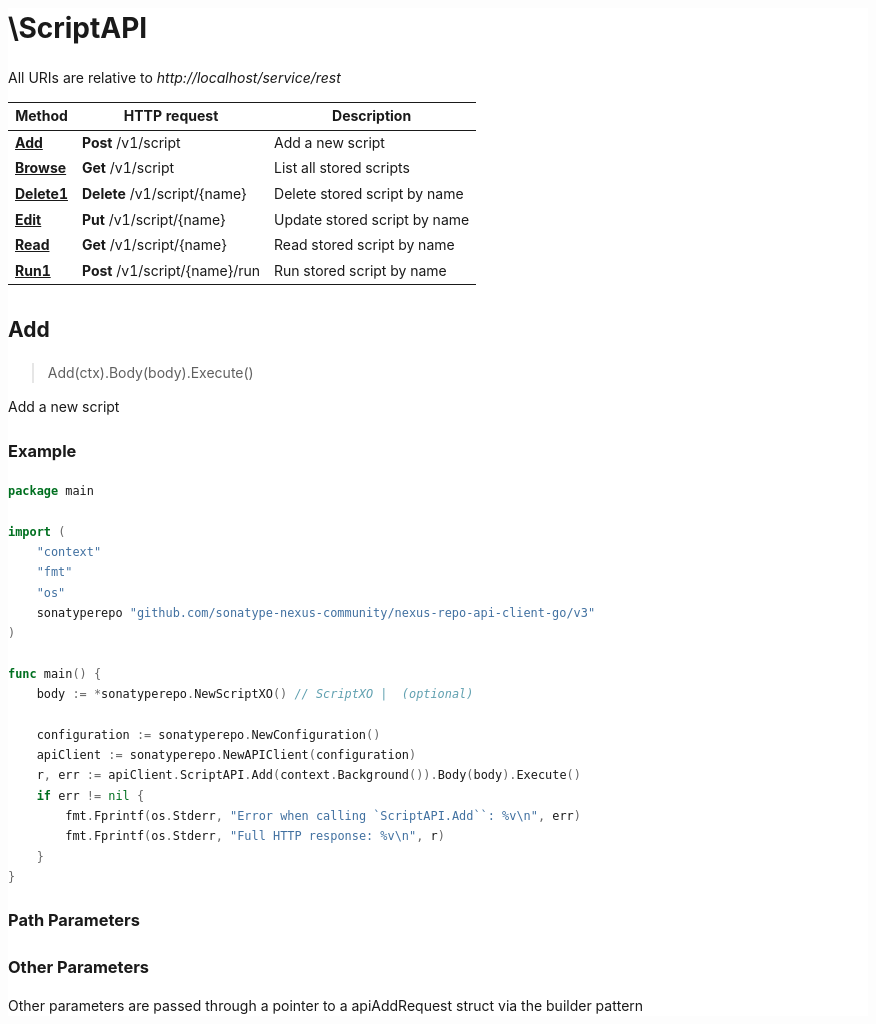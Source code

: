 # \ScriptAPI

All URIs are relative to *http://localhost/service/rest*

Method | HTTP request | Description
------------- | ------------- | -------------
[**Add**](ScriptAPI.md#Add) | **Post** /v1/script | Add a new script
[**Browse**](ScriptAPI.md#Browse) | **Get** /v1/script | List all stored scripts
[**Delete1**](ScriptAPI.md#Delete1) | **Delete** /v1/script/{name} | Delete stored script by name
[**Edit**](ScriptAPI.md#Edit) | **Put** /v1/script/{name} | Update stored script by name
[**Read**](ScriptAPI.md#Read) | **Get** /v1/script/{name} | Read stored script by name
[**Run1**](ScriptAPI.md#Run1) | **Post** /v1/script/{name}/run | Run stored script by name



## Add

> Add(ctx).Body(body).Execute()

Add a new script

### Example

```go
package main

import (
	"context"
	"fmt"
	"os"
	sonatyperepo "github.com/sonatype-nexus-community/nexus-repo-api-client-go/v3"
)

func main() {
	body := *sonatyperepo.NewScriptXO() // ScriptXO |  (optional)

	configuration := sonatyperepo.NewConfiguration()
	apiClient := sonatyperepo.NewAPIClient(configuration)
	r, err := apiClient.ScriptAPI.Add(context.Background()).Body(body).Execute()
	if err != nil {
		fmt.Fprintf(os.Stderr, "Error when calling `ScriptAPI.Add``: %v\n", err)
		fmt.Fprintf(os.Stderr, "Full HTTP response: %v\n", r)
	}
}
```

### Path Parameters



### Other Parameters

Other parameters are passed through a pointer to a apiAddRequest struct via the builder pattern
